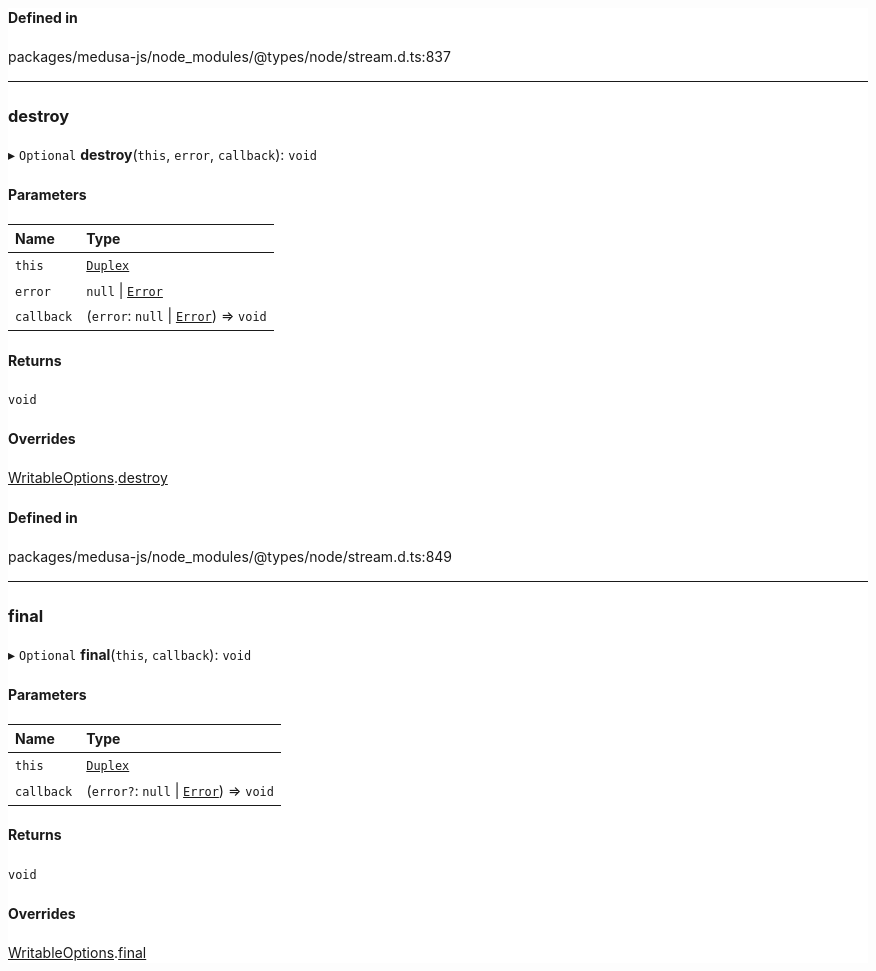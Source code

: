 #### Defined in

packages/medusa-js/node_modules/@types/node/stream.d.ts:837

___

### destroy

▸ `Optional` **destroy**(`this`, `error`, `callback`): `void`

#### Parameters

| Name | Type |
| :------ | :------ |
| `this` | [`Duplex`](../classes/internal-8.Duplex.md) |
| `error` | ``null`` \| [`Error`](../modules/internal-8.md#error) |
| `callback` | (`error`: ``null`` \| [`Error`](../modules/internal-8.md#error)) => `void` |

#### Returns

`void`

#### Overrides

[WritableOptions](internal-8.internal-2.WritableOptions.md).[destroy](internal-8.internal-2.WritableOptions.md#destroy)

#### Defined in

packages/medusa-js/node_modules/@types/node/stream.d.ts:849

___

### final

▸ `Optional` **final**(`this`, `callback`): `void`

#### Parameters

| Name | Type |
| :------ | :------ |
| `this` | [`Duplex`](../classes/internal-8.Duplex.md) |
| `callback` | (`error?`: ``null`` \| [`Error`](../modules/internal-8.md#error)) => `void` |

#### Returns

`void`

#### Overrides

[WritableOptions](internal-8.internal-2.WritableOptions.md).[final](internal-8.internal-2.WritableOptions.md#final)

